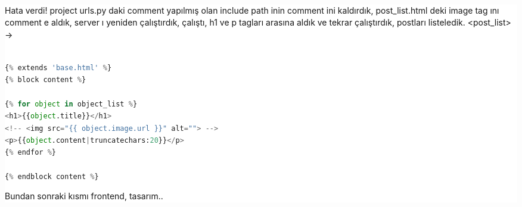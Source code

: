 Hata verdi! project urls.py daki comment yapılmış olan include path inin comment ini kaldırdık, post_list.html deki image tag ını comment e aldık, server ı yeniden çalıştırdık, çalıştı, 
h1 ve p tagları arasına aldık ve tekrar çalıştırdık, postları listeledik.
<post_list> ->

```py

{% extends 'base.html' %} 
{% block content %}

{% for object in object_list %}
<h1>{{object.title}}</h1>
<!-- <img src="{{ object.image.url }}" alt=""> -->
<p>{{object.content|truncatechars:20}}</p>
{% endfor %}
    
{% endblock content %}
```

Bundan sonraki kısmı frontend, tasarım..